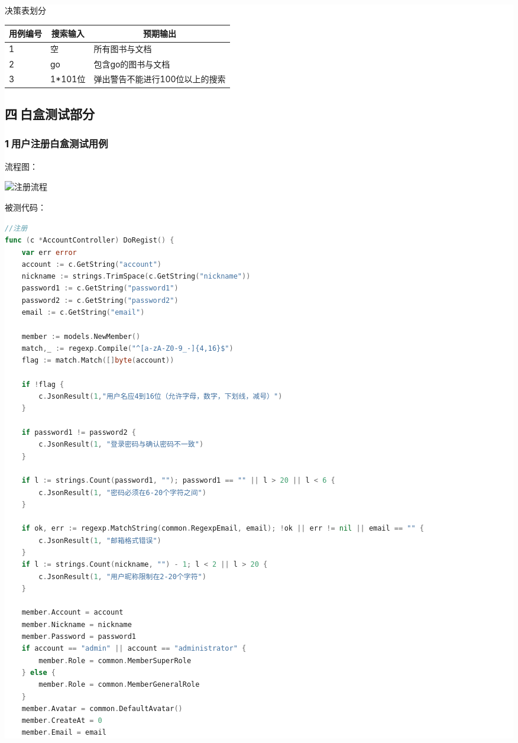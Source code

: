 决策表划分

| 用例编号 | 搜索输入 | 预期输出                        |
| -------- | -------- | ------------------------------- |
| 1        | 空       | 所有图书与文档                  |
| 2        | go       | 包含go的图书与文档              |
| 3        | 1*101位  | 弹出警告不能进行100位以上的搜索 |

## 四 白盒测试部分

### 1 用户注册白盒测试用例

流程图：

![注册流程](C:\Users\someo\Downloads\注册流程.png)

被测代码：

```go
//注册
func (c *AccountController) DoRegist() {
	var err error
	account := c.GetString("account")
	nickname := strings.TrimSpace(c.GetString("nickname"))
	password1 := c.GetString("password1")
	password2 := c.GetString("password2")
	email := c.GetString("email")

	member := models.NewMember()
	match,_ := regexp.Compile("^[a-zA-Z0-9_-]{4,16}$")
	flag := match.Match([]byte(account))

	if !flag {
		c.JsonResult(1,"用户名应4到16位（允许字母，数字，下划线，减号）")
	}

	if password1 != password2 {
		c.JsonResult(1, "登录密码与确认密码不一致")
	}

	if l := strings.Count(password1, ""); password1 == "" || l > 20 || l < 6 {
		c.JsonResult(1, "密码必须在6-20个字符之间")
	}

	if ok, err := regexp.MatchString(common.RegexpEmail, email); !ok || err != nil || email == "" {
		c.JsonResult(1, "邮箱格式错误")
	}
	if l := strings.Count(nickname, "") - 1; l < 2 || l > 20 {
		c.JsonResult(1, "用户昵称限制在2-20个字符")
	}

	member.Account = account
	member.Nickname = nickname
	member.Password = password1
	if account == "admin" || account == "administrator" {
		member.Role = common.MemberSuperRole
	} else {
		member.Role = common.MemberGeneralRole
	}
	member.Avatar = common.DefaultAvatar()
	member.CreateAt = 0
	member.Email = email
```